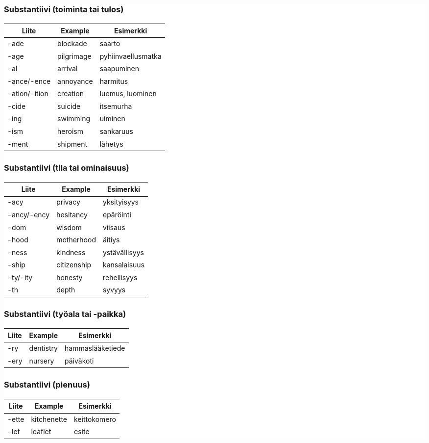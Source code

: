 ### Substantiivi (toiminta tai tulos)

| Liite | Example | Esimerkki |
|--------|--------|--------|
|  -ade  |  blockade  |  saarto  |
|  -age  |  pilgrimage  |  pyhiinvaellusmatka  |
|  -al  |  arrival  |  saapuminen  |
|  -ance/-ence  |  annoyance  |  harmitus  |
|  -ation/-ition  |  creation  |  luomus, luominen  |
|  -cide  |  suicide  |  itsemurha  |
|  -ing  |  swimming  |  uiminen  |
|  -ism  |  heroism  |  sankaruus  |
|  -ment  |  shipment  |  lähetys  |

### Substantiivi (tila tai ominaisuus)

| Liite | Example | Esimerkki |
|--------|--------|--------|
|  -acy  |  privacy  |  yksityisyys  |
|  -ancy/-ency  |  hesitancy  |  epäröinti  |
|  -dom  |  wisdom  |  viisaus  |
|  -hood  |  motherhood  |  äitiys  |
|  -ness  |  kindness  |  ystävällisyys  |
|  -ship  |  citizenship  |  kansalaisuus  |
|  -ty/-ity  |  honesty  |  rehellisyys  |
|  -th  |  depth  |  syvyys  |

### Substantiivi (työala tai -paikka)

| Liite | Example | Esimerkki |
|--------|--------|--------|
| -ry  |  dentistry  |  hammaslääketiede  |
| -ery  |  nursery  |  päiväkoti  |

### Substantiivi (pienuus)

| Liite | Example | Esimerkki |
|--------|--------|--------|
| -ette | kitchenette | keittokomero |
| -let | leaflet | esite |
